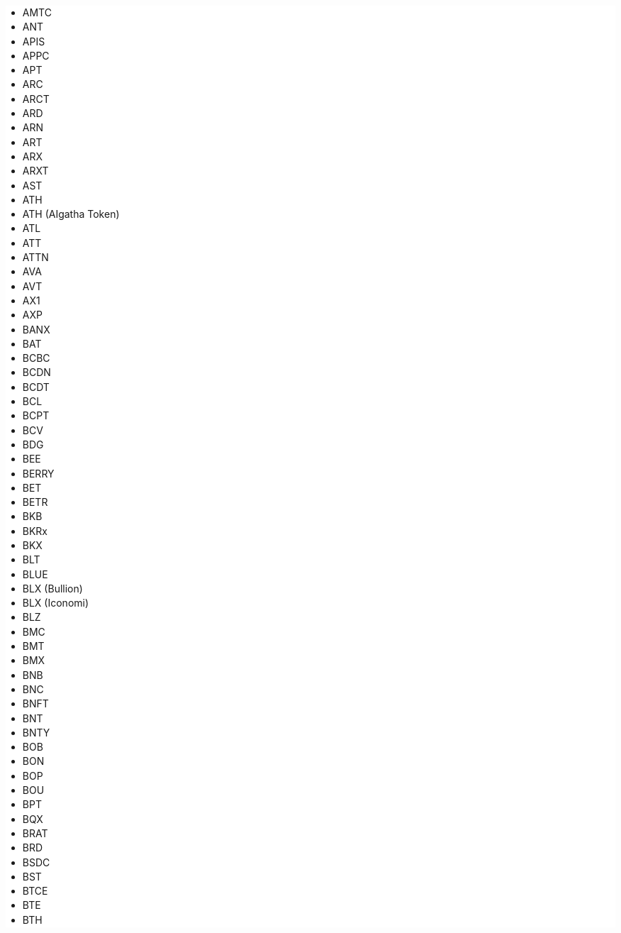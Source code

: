 * AMTC
* ANT
* APIS
* APPC
* APT
* ARC
* ARCT
* ARD
* ARN
* ART
* ARX
* ARXT
* AST
* ATH
* ATH (AIgatha Token)
* ATL
* ATT
* ATTN
* AVA
* AVT
* AX1
* AXP
* BANX
* BAT
* BCBC
* BCDN
* BCDT
* BCL
* BCPT
* BCV
* BDG
* BEE
* BERRY
* BET
* BETR
* BKB
* BKRx
* BKX
* BLT
* BLUE
* BLX (Bullion)
* BLX (Iconomi)
* BLZ
* BMC
* BMT
* BMX
* BNB
* BNC
* BNFT
* BNT
* BNTY
* BOB
* BON
* BOP
* BOU
* BPT
* BQX
* BRAT
* BRD
* BSDC
* BST
* BTCE
* BTE
* BTH
